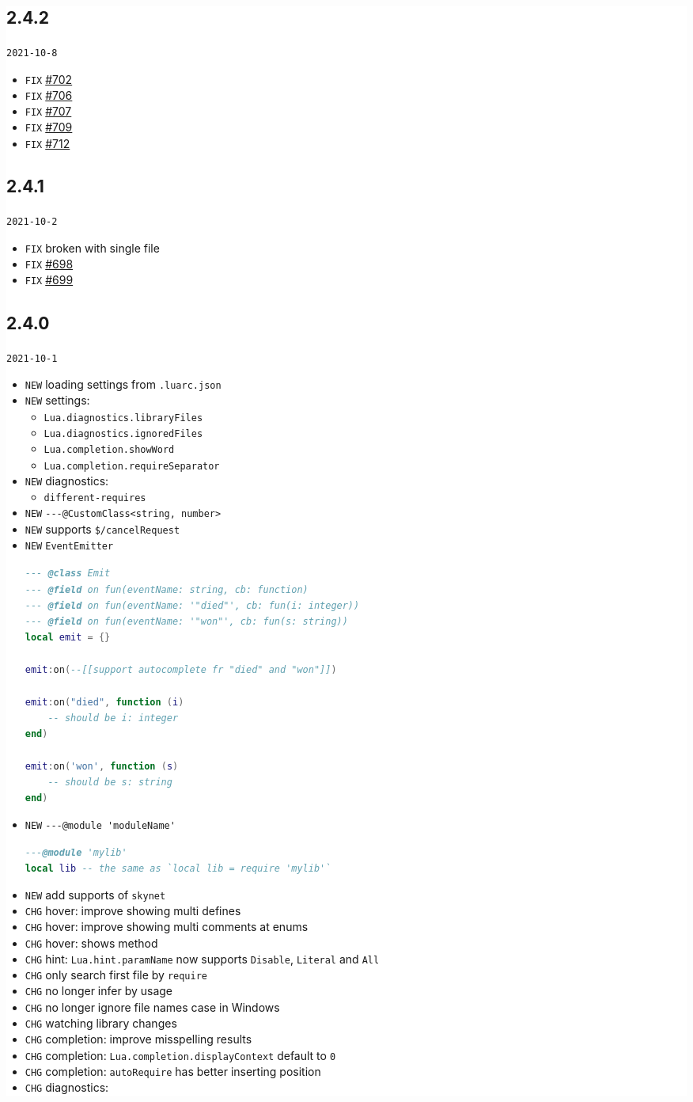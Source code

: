## 2.4.2
`2021-10-8`
* `FIX` [#702](https://github.com/sumneko/lua-language-server/issues/702)
* `FIX` [#706](https://github.com/sumneko/lua-language-server/issues/706)
* `FIX` [#707](https://github.com/sumneko/lua-language-server/issues/707)
* `FIX` [#709](https://github.com/sumneko/lua-language-server/issues/709)
* `FIX` [#712](https://github.com/sumneko/lua-language-server/issues/712)

## 2.4.1
`2021-10-2`
* `FIX` broken with single file
* `FIX` [#698](https://github.com/sumneko/lua-language-server/issues/698)
* `FIX` [#699](https://github.com/sumneko/lua-language-server/issues/699)

## 2.4.0
`2021-10-1`
* `NEW` loading settings from `.luarc.json`
* `NEW` settings:
  + `Lua.diagnostics.libraryFiles`
  + `Lua.diagnostics.ignoredFiles`
  + `Lua.completion.showWord`
  + `Lua.completion.requireSeparator`
* `NEW` diagnostics:
  + `different-requires`
* `NEW` `---@CustomClass<string, number>`
* `NEW` supports `$/cancelRequest`
* `NEW` `EventEmitter`
    ```lua
    --- @class Emit
    --- @field on fun(eventName: string, cb: function)
    --- @field on fun(eventName: '"died"', cb: fun(i: integer))
    --- @field on fun(eventName: '"won"', cb: fun(s: string))
    local emit = {}

    emit:on(--[[support autocomplete fr "died" and "won"]])

    emit:on("died", function (i)
        -- should be i: integer
    end)

    emit:on('won', function (s)
        -- should be s: string
    end)
    ```
* `NEW` `---@module 'moduleName'`
    ```lua
    ---@module 'mylib'
    local lib -- the same as `local lib = require 'mylib'`
    ```
* `NEW` add supports of `skynet`
* `CHG` hover: improve showing multi defines
* `CHG` hover: improve showing multi comments at enums
* `CHG` hover: shows method
* `CHG` hint: `Lua.hint.paramName` now supports `Disable`, `Literal` and `All`
* `CHG` only search first file by `require`
* `CHG` no longer infer by usage
* `CHG` no longer ignore file names case in Windows
* `CHG` watching library changes
* `CHG` completion: improve misspelling results
* `CHG` completion: `Lua.completion.displayContext` default to `0`
* `CHG` completion: `autoRequire` has better inserting position
* `CHG` diagnostics:

[#1698]: https://github.com/sumneko/lua-language-server/issues/1698
[#1704]: https://github.com/sumneko/lua-language-server/issues/1704
[#1717]: https://github.com/sumneko/lua-language-server/issues/1717
[#1684]: https://github.com/sumneko/lua-language-server/issues/1684
[#1692]: https://github.com/sumneko/lua-language-server/issues/1692
[#1676]: https://github.com/sumneko/lua-language-server/issues/1676
[#1677]: https://github.com/sumneko/lua-language-server/issues/1677
[#1679]: https://github.com/sumneko/lua-language-server/issues/1679
[#1680]: https://github.com/sumneko/lua-language-server/issues/1680
[#1675]: https://github.com/sumneko/lua-language-server/issues/1675
[#1153]: https://github.com/sumneko/lua-language-server/issues/1153
[#1177]: https://github.com/sumneko/lua-language-server/issues/1177
[#1201]: https://github.com/sumneko/lua-language-server/issues/1201
[#1202]: https://github.com/sumneko/lua-language-server/issues/1202
[#1332]: https://github.com/sumneko/lua-language-server/issues/1332
[#1344]: https://github.com/sumneko/lua-language-server/issues/1344
[#1374]: https://github.com/sumneko/lua-language-server/issues/1374
[#1434]: https://github.com/sumneko/lua-language-server/issues/1434
[#1457]: https://github.com/sumneko/lua-language-server/issues/1457
[#1458]: https://github.com/sumneko/lua-language-server/issues/1458
[#1479]: https://github.com/sumneko/lua-language-server/issues/1479
[#1480]: https://github.com/sumneko/lua-language-server/issues/1480
[#1484]: https://github.com/sumneko/lua-language-server/issues/1484
[#1533]: https://github.com/sumneko/lua-language-server/issues/1533
[#1557]: https://github.com/sumneko/lua-language-server/issues/1557
[#1558]: https://github.com/sumneko/lua-language-server/issues/1558
[#1561]: https://github.com/sumneko/lua-language-server/issues/1561
[#1567]: https://github.com/sumneko/lua-language-server/issues/1567
[#1575]: https://github.com/sumneko/lua-language-server/issues/1575
[#1582]: https://github.com/sumneko/lua-language-server/issues/1582
[#1593]: https://github.com/sumneko/lua-language-server/issues/1593
[#1595]: https://github.com/sumneko/lua-language-server/issues/1595
[#1599]: https://github.com/sumneko/lua-language-server/issues/1599
[#1606]: https://github.com/sumneko/lua-language-server/issues/1606
[#1608]: https://github.com/sumneko/lua-language-server/issues/1608
[#1626]: https://github.com/sumneko/lua-language-server/issues/1626
[#1637]: https://github.com/sumneko/lua-language-server/issues/1637
[#1640]: https://github.com/sumneko/lua-language-server/issues/1640
[#1641]: https://github.com/sumneko/lua-language-server/issues/1641
[#1642]: https://github.com/sumneko/lua-language-server/issues/1642
[#1662]: https://github.com/sumneko/lua-language-server/issues/1662
[#1663]: https://github.com/sumneko/lua-language-server/issues/1663
[#1670]: https://github.com/sumneko/lua-language-server/issues/1670
[#1672]: https://github.com/sumneko/lua-language-server/issues/1672